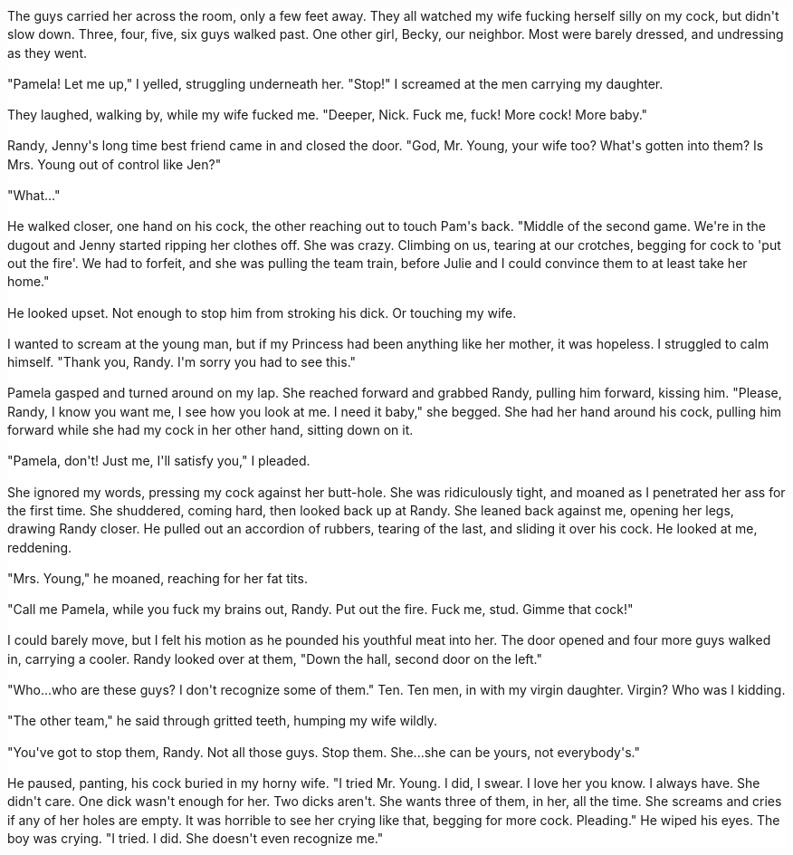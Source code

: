 The guys carried her across the room, only a few feet away. They all watched my wife fucking herself silly on my cock, but didn't slow down. Three, four, five, six guys walked past. One other girl, Becky, our neighbor. Most were barely dressed, and undressing as they went. 

 "Pamela! Let me up," I yelled, struggling underneath her. "Stop!" I screamed at the men carrying my daughter. 

 They laughed, walking by, while my wife fucked me. "Deeper, Nick. Fuck me, fuck! More cock! More baby." 

 Randy, Jenny's long time best friend came in and closed the door. "God, Mr. Young, your wife too? What's gotten into them? Is Mrs. Young out of control like Jen?" 

 "What..." 

 He walked closer, one hand on his cock, the other reaching out to touch Pam's back. "Middle of the second game. We're in the dugout and Jenny started ripping her clothes off. She was crazy. Climbing on us, tearing at our crotches, begging for cock to 'put out the fire'. We had to forfeit, and she was pulling the team train, before Julie and I could convince them to at least take her home." 

 He looked upset. Not enough to stop him from stroking his dick. Or touching my wife. 

 I wanted to scream at the young man, but if my Princess had been anything like her mother, it was hopeless. I struggled to calm himself. "Thank you, Randy. I'm sorry you had to see this." 

 Pamela gasped and turned around on my lap. She reached forward and grabbed Randy, pulling him forward, kissing him. "Please, Randy, I know you want me, I see how you look at me. I need it baby," she begged. She had her hand around his cock, pulling him forward while she had my cock in her other hand, sitting down on it. 

 "Pamela, don't! Just me, I'll satisfy you," I pleaded. 

 She ignored my words, pressing my cock against her butt-hole. She was ridiculously tight, and moaned as I penetrated her ass for the first time. She shuddered, coming hard, then looked back up at Randy. She leaned back against me, opening her legs, drawing Randy closer. He pulled out an accordion of rubbers, tearing of the last, and sliding it over his cock. He looked at me, reddening. 

 "Mrs. Young," he moaned, reaching for her fat tits. 

 "Call me Pamela, while you fuck my brains out, Randy. Put out the fire. Fuck me, stud. Gimme that cock!" 

 I could barely move, but I felt his motion as he pounded his youthful meat into her. The door opened and four more guys walked in, carrying a cooler. Randy looked over at them, "Down the hall, second door on the left." 

 "Who...who are these guys? I don't recognize some of them." Ten. Ten men, in with my virgin daughter. Virgin? Who was I kidding. 

 "The other team," he said through gritted teeth, humping my wife wildly. 

 "You've got to stop them, Randy. Not all those guys. Stop them. She...she can be yours, not everybody's." 

 He paused, panting, his cock buried in my horny wife. "I tried Mr. Young. I did, I swear. I love her you know. I always have. She didn't care. One dick wasn't enough for her. Two dicks aren't. She wants three of them, in her, all the time. She screams and cries if any of her holes are empty. It was horrible to see her crying like that, begging for more cock. Pleading." He wiped his eyes. The boy was crying. "I tried. I did. She doesn't even recognize me." 

